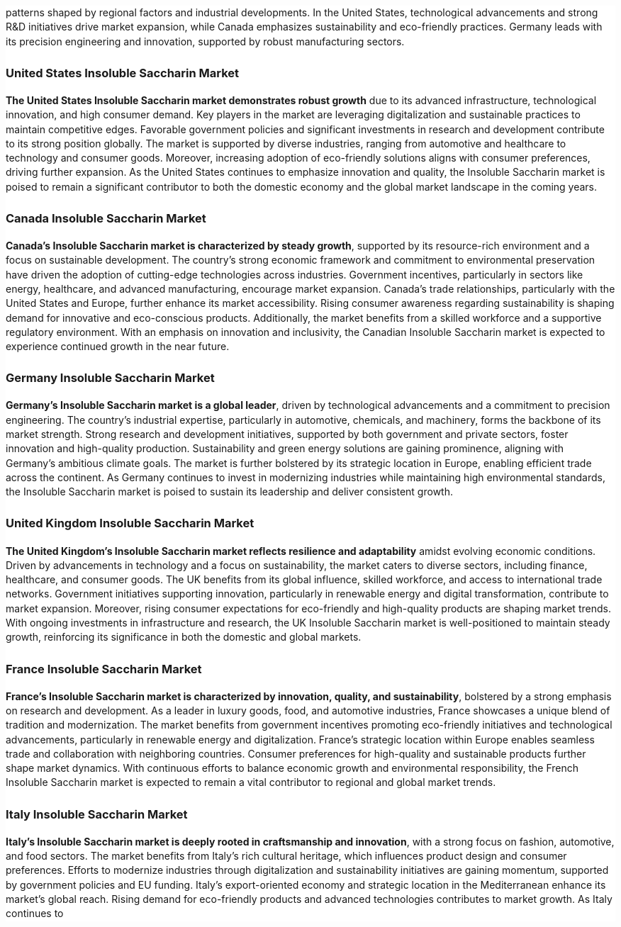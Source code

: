 patterns shaped by regional factors and industrial developments. In the United States, technological advancements and strong R&amp;D initiatives drive market expansion, while Canada emphasizes sustainability and eco-friendly practices. Germany leads with its precision engineering and innovation, supported by robust manufacturing sectors.</span></em></p></blockquote><h3><strong>United States Insoluble Saccharin Market</strong></h3><p><strong>The United States Insoluble Saccharin market demonstrates robust growth</strong> due to its advanced infrastructure, technological innovation, and high consumer demand. Key players in the market are leveraging digitalization and sustainable practices to maintain competitive edges. Favorable government policies and significant investments in research and development contribute to its strong position globally. The market is supported by diverse industries, ranging from automotive and healthcare to technology and consumer goods. Moreover, increasing adoption of eco-friendly solutions aligns with consumer preferences, driving further expansion. As the United States continues to emphasize innovation and quality, the Insoluble Saccharin market is poised to remain a significant contributor to both the domestic economy and the global market landscape in the coming years.</p><h3><strong>Canada Insoluble Saccharin Market</strong></h3><p><strong>Canada&rsquo;s Insoluble Saccharin market is characterized by steady growth</strong>, supported by its resource-rich environment and a focus on sustainable development. The country&rsquo;s strong economic framework and commitment to environmental preservation have driven the adoption of cutting-edge technologies across industries. Government incentives, particularly in sectors like energy, healthcare, and advanced manufacturing, encourage market expansion. Canada&rsquo;s trade relationships, particularly with the United States and Europe, further enhance its market accessibility. Rising consumer awareness regarding sustainability is shaping demand for innovative and eco-conscious products. Additionally, the market benefits from a skilled workforce and a supportive regulatory environment. With an emphasis on innovation and inclusivity, the Canadian Insoluble Saccharin market is expected to experience continued growth in the near future.</p><h3><strong>Germany Insoluble Saccharin Market</strong></h3><p><strong>Germany&rsquo;s Insoluble Saccharin market is a global leader</strong>, driven by technological advancements and a commitment to precision engineering. The country&rsquo;s industrial expertise, particularly in automotive, chemicals, and machinery, forms the backbone of its market strength. Strong research and development initiatives, supported by both government and private sectors, foster innovation and high-quality production. Sustainability and green energy solutions are gaining prominence, aligning with Germany&rsquo;s ambitious climate goals. The market is further bolstered by its strategic location in Europe, enabling efficient trade across the continent. As Germany continues to invest in modernizing industries while maintaining high environmental standards, the Insoluble Saccharin market is poised to sustain its leadership and deliver consistent growth.</p><h3><strong>United Kingdom Insoluble Saccharin Market</strong></h3><p><strong>The United Kingdom&rsquo;s Insoluble Saccharin market reflects resilience and adaptability</strong> amidst evolving economic conditions. Driven by advancements in technology and a focus on sustainability, the market caters to diverse sectors, including finance, healthcare, and consumer goods. The UK benefits from its global influence, skilled workforce, and access to international trade networks. Government initiatives supporting innovation, particularly in renewable energy and digital transformation, contribute to market expansion. Moreover, rising consumer expectations for eco-friendly and high-quality products are shaping market trends. With ongoing investments in infrastructure and research, the UK Insoluble Saccharin market is well-positioned to maintain steady growth, reinforcing its significance in both the domestic and global markets.</p><h3><strong>France Insoluble Saccharin Market</strong></h3><p><strong>France&rsquo;s Insoluble Saccharin market is characterized by innovation, quality, and sustainability</strong>, bolstered by a strong emphasis on research and development. As a leader in luxury goods, food, and automotive industries, France showcases a unique blend of tradition and modernization. The market benefits from government incentives promoting eco-friendly initiatives and technological advancements, particularly in renewable energy and digitalization. France&rsquo;s strategic location within Europe enables seamless trade and collaboration with neighboring countries. Consumer preferences for high-quality and sustainable products further shape market dynamics. With continuous efforts to balance economic growth and environmental responsibility, the French Insoluble Saccharin market is expected to remain a vital contributor to regional and global market trends.</p><h3><strong>Italy Insoluble Saccharin Market</strong></h3><p><strong>Italy&rsquo;s Insoluble Saccharin market is deeply rooted in craftsmanship and innovation</strong>, with a strong focus on fashion, automotive, and food sectors. The market benefits from Italy&rsquo;s rich cultural heritage, which influences product design and consumer preferences. Efforts to modernize industries through digitalization and sustainability initiatives are gaining momentum, supported by government policies and EU funding. Italy&rsquo;s export-oriented economy and strategic location in the Mediterranean enhance its market&rsquo;s global reach. Rising demand for eco-friendly products and advanced technologies contributes to market growth. As Italy continues to